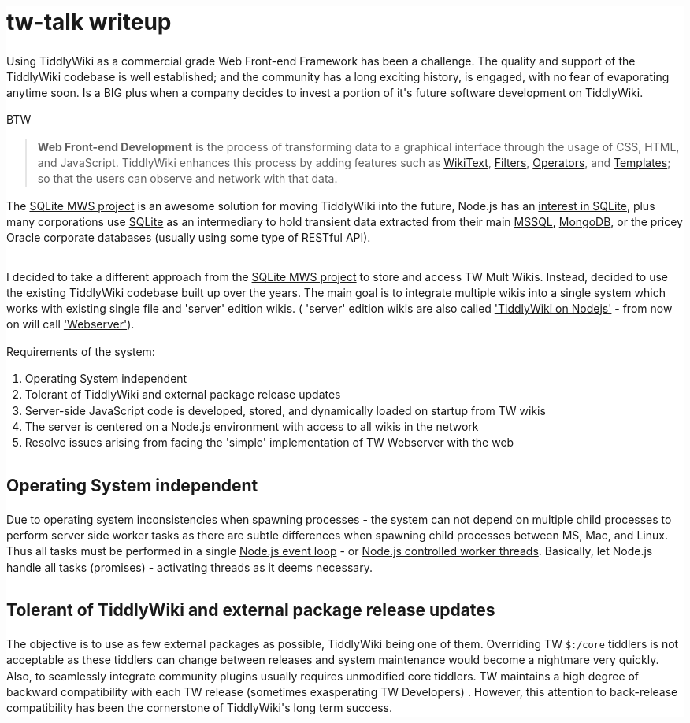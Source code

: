 # tw-talk writeup

Using TiddlyWiki as a commercial grade Web Front-end Framework has been a challenge. The quality and support of the TiddlyWiki codebase is well established; and the community has a long exciting history, is engaged, with no fear of evaporating anytime soon. Is a BIG plus when a company decides to invest a portion of it's future software development on TiddlyWiki.

BTW

> **Web Front-end Development** is the process of transforming data to a graphical interface through the usage of CSS, HTML, and JavaScript. TiddlyWiki enhances this process by adding features such as [WikiText](https://tiddlywiki.com/static/WikiText.html), [Filters](https://tiddlywiki.com/static/Filters.html]), [Operators](https://tiddlywiki.com/static/Filter%2520Operators.html), and [Templates](https://tiddlywiki.com/static/TemplateTiddlers.html);  so that the users can observe and network with that data.

The [SQLite MWS project](https://talk.tiddlywiki.org/t/announcing-the-multiwikiserver-plugin/9033) is an awesome solution for moving TiddlyWiki into the future,  Node.js has an [interest in SQLite](https://nodejs.org/api/sqlite.html), plus many corporations use [SQLite](https://www.sqlite.org/index.html) as an intermediary to hold transient data extracted from their main [MSSQL](https://www.microsoft.com/en-us/sql-server/sql-server-2022), [MongoDB](https://www.mongodb.com/), or the pricey [Oracle](https://en.wikipedia.org/wiki/Oracle_Database) corporate  databases (usually using some type of RESTful API).

---

I decided to take a different approach from the  [SQLite MWS project](https://talk.tiddlywiki.org/t/announcing-the-multiwikiserver-plugin/9033)  to store and access TW Mult Wikis. Instead, decided to use the existing TiddlyWiki codebase built up over the years. The main goal is to integrate multiple wikis into a single system which works with existing single file and 'server' edition wikis. ( 'server' edition wikis are also called ['TiddlyWiki on Nodejs'](https://tiddlywiki.com/static/TiddlyWiki%2520on%2520Node.js.html) - from now on will call ['Webserver'](https://tiddlywiki.com/static/WebServer.html)).

Requirements of the system:

1. Operating System independent 
2. Tolerant of TiddlyWiki and external package release updates
3. Server-side JavaScript code is developed, stored, and dynamically loaded on startup from TW wikis
4. The server is centered on a Node.js environment with access to all wikis in the network
5. Resolve issues arising from facing the 'simple' implementation of TW Webserver with the web

## Operating System independent
Due to operating system inconsistencies when  spawning processes - the system can not depend on multiple child processes to perform server side worker tasks as there are subtle differences  when spawning child processes between MS, Mac, and Linux. Thus all tasks must be performed in a single [Node.js event loop](https://nodejs.org/en/learn/asynchronous-work/event-loop-timers-and-nexttick) - or [Node.js controlled worker threads](https://nodejs.org/api/worker_threads.html). Basically, let Node.js handle all tasks ([promises](https://developer.mozilla.org/en-US/docs/Web/JavaScript/Reference/Global_Objects/Promise)) - activating threads as it deems necessary.

##  Tolerant of TiddlyWiki and external package release updates
The objective is to use as few external packages as possible, TiddlyWiki being one of them. Overriding TW `$:/core` tiddlers is not acceptable as these tiddlers can change between releases and system maintenance would become a nightmare very quickly. Also, to seamlessly integrate community plugins usually requires unmodified core tiddlers. TW maintains a high degree of  backward  compatibility with each TW release (sometimes exasperating TW Developers) .  However, this attention to back-release compatibility has been the cornerstone of TiddlyWiki's long term success.
